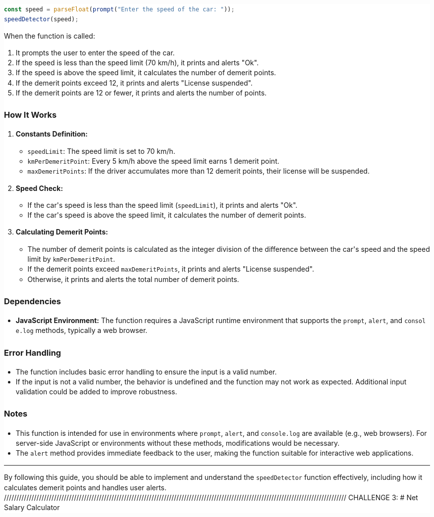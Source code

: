 ```javascript
const speed = parseFloat(prompt("Enter the speed of the car: "));
speedDetector(speed);
```

When the function is called:

1. It prompts the user to enter the speed of the car.
2. If the speed is less than the speed limit (70 km/h), it prints and alerts "Ok".
3. If the speed is above the speed limit, it calculates the number of demerit points.
4. If the demerit points exceed 12, it prints and alerts "License suspended".
5. If the demerit points are 12 or fewer, it prints and alerts the number of points.

### How It Works

1. **Constants Definition:**
   - `speedLimit`: The speed limit is set to 70 km/h.
   - `kmPerDemeritPoint`: Every 5 km/h above the speed limit earns 1 demerit point.
   - `maxDemeritPoints`: If the driver accumulates more than 12 demerit points, their license will be suspended.

2. **Speed Check:**
   - If the car's speed is less than the speed limit (`speedLimit`), it prints and alerts "Ok".
   - If the car's speed is above the speed limit, it calculates the number of demerit points.

3. **Calculating Demerit Points:**
   - The number of demerit points is calculated as the integer division of the difference between the car's speed and the speed limit by `kmPerDemeritPoint`.
   - If the demerit points exceed `maxDemeritPoints`, it prints and alerts "License suspended".
   - Otherwise, it prints and alerts the total number of demerit points.

### Dependencies

- **JavaScript Environment:** The function requires a JavaScript runtime environment that supports the `prompt`, `alert`, and `console.log` methods, typically a web browser.

### Error Handling

- The function includes basic error handling to ensure the input is a valid number.
- If the input is not a valid number, the behavior is undefined and the function may not work as expected. Additional input validation could be added to improve robustness.

### Notes

- This function is intended for use in environments where `prompt`, `alert`, and `console.log` are available (e.g., web browsers). For server-side JavaScript or environments without these methods, modifications would be necessary.
- The `alert` method provides immediate feedback to the user, making the function suitable for interactive web applications.

---

By following this guide, you should be able to implement and understand the `speedDetector` function effectively, including how it calculates demerit points and handles user alerts.
/////////////////////////////////////////////////////////////////////////////////////////////////////////////////////////////////////////
CHALLENGE 3: # Net Salary Calculator
